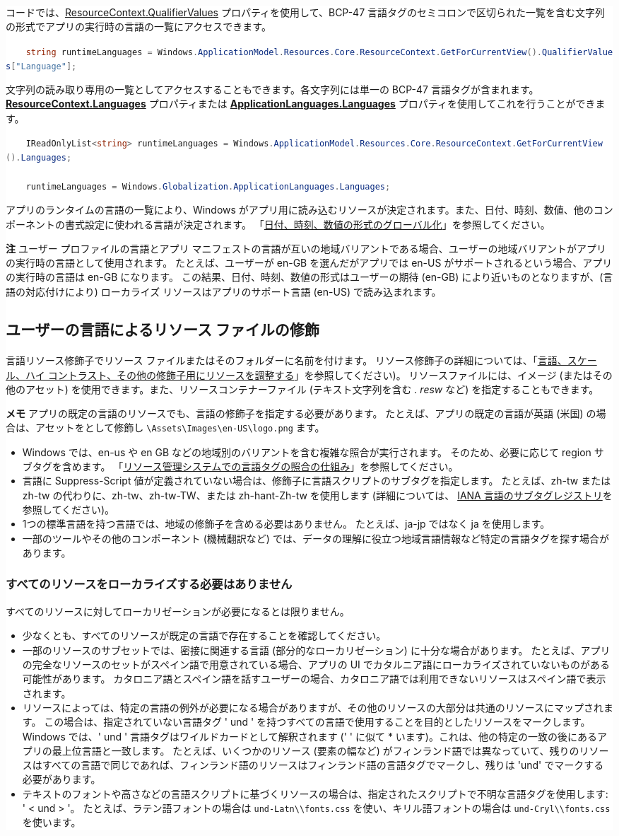 コードでは、[ResourceContext.QualifierValues](/uwp/api/windows.applicationmodel.resources.core.resourcecontext.QualifierValues) プロパティを使用して、BCP-47 言語タグのセミコロンで区切られた一覧を含む文字列の形式でアプリの実行時の言語の一覧にアクセスできます。

```csharp
    string runtimeLanguages = Windows.ApplicationModel.Resources.Core.ResourceContext.GetForCurrentView().QualifierValues["Language"];
```

文字列の読み取り専用の一覧としてアクセスすることもできます。各文字列には単一の BCP-47 言語タグが含まれます。 [**ResourceContext.Languages**](/uwp/api/windows.applicationmodel.resources.core.resourcecontext.Languages) プロパティまたは [**ApplicationLanguages.Languages**](/uwp/api/windows.globalization.applicationlanguages.Languages) プロパティを使用してこれを行うことができます。

```csharp
    IReadOnlyList<string> runtimeLanguages = Windows.ApplicationModel.Resources.Core.ResourceContext.GetForCurrentView().Languages;

    runtimeLanguages = Windows.Globalization.ApplicationLanguages.Languages;
```

アプリのランタイムの言語の一覧により、Windows がアプリ用に読み込むリソースが決定されます。また、日付、時刻、数値、他のコンポーネントの書式設定に使われる言語が決定されます。 「[日付、時刻、数値の形式のグローバル化](use-global-ready-formats.md)」を参照してください。

**注** ユーザー プロファイルの言語とアプリ マニフェストの言語が互いの地域バリアントである場合、ユーザーの地域バリアントがアプリの実行時の言語として使用されます。 たとえば、ユーザーが en-GB を選んだがアプリでは en-US がサポートされるという場合、アプリの実行時の言語は en-GB になります。 この結果、日付、時刻、数値の形式はユーザーの期待 (en-GB) により近いものとなりますが、(言語の対応付けにより) ローカライズ リソースはアプリのサポート言語 (en-US) で読み込まれます。

## <a name="qualify-resource-files-with-their-language"></a>ユーザーの言語によるリソース ファイルの修飾
言語リソース修飾子でリソース ファイルまたはそのフォルダーに名前を付けます。 リソース修飾子の詳細については、「[言語、スケール、ハイ コントラスト、その他の修飾子用にリソースを調整する](../../app-resources/tailor-resources-lang-scale-contrast.md)」を参照してください)。 リソースファイルには、イメージ (またはその他のアセット) を使用できます。また、リソースコンテナーファイル (テキスト文字列を含む *. resw* など) を指定することもできます。

**メモ** アプリの既定の言語のリソースでも、言語の修飾子を指定する必要があります。 たとえば、アプリの既定の言語が英語 (米国) の場合は、アセットをとして修飾し `\Assets\Images\en-US\logo.png` ます。

- Windows では、en-us や en GB などの地域別のバリアントを含む複雑な照合が実行されます。 そのため、必要に応じて region サブタグを含めます。 「[リソース管理システムでの言語タグの照合の仕組み](../../app-resources/how-rms-matches-lang-tags.md)」を参照してください。
- 言語に Suppress-Script 値が定義されていない場合は、修飾子に言語スクリプトのサブタグを指定します。 たとえば、zh-tw または zh-tw の代わりに、zh-tw、zh-tw-TW、または zh-hant-Zh-tw を使用します (詳細については、 [IANA 言語のサブタグレジストリ](https://www.iana.org/assignments/language-subtag-registry)を参照してください)。
- 1つの標準言語を持つ言語では、地域の修飾子を含める必要はありません。 たとえば、ja-jp ではなく ja を使用します。
- 一部のツールやその他のコンポーネント (機械翻訳など) では、データの理解に役立つ地域言語情報など特定の言語タグを探す場合があります。

### <a name="not-all-resources-need-to-be-localized"></a>すべてのリソースをローカライズする必要はありません

すべてのリソースに対してローカリゼーションが必要になるとは限りません。

- 少なくとも、すべてのリソースが既定の言語で存在することを確認してください。
- 一部のリソースのサブセットでは、密接に関連する言語 (部分的なローカリゼーション) に十分な場合があります。 たとえば、アプリの完全なリソースのセットがスペイン語で用意されている場合、アプリの UI でカタルニア語にローカライズされていないものがある可能性があります。 カタロニア語とスペイン語を話すユーザーの場合、カタロニア語では利用できないリソースはスペイン語で表示されます。
- リソースによっては、特定の言語の例外が必要になる場合がありますが、その他のリソースの大部分は共通のリソースにマップされます。 この場合は、指定されていない言語タグ ' und ' を持つすべての言語で使用することを目的としたリソースをマークします。 Windows では、' und ' 言語タグはワイルドカードとして解釈されます (' ' に似て \* います)。これは、他の特定の一致の後にあるアプリの最上位言語と一致します。 たとえば、いくつかのリソース (要素の幅など) がフィンランド語では異なっていて、残りのリソースはすべての言語で同じであれば、フィンランド語のリソースはフィンランド語の言語タグでマークし、残りは 'und' でマークする必要があります。
- テキストのフォントや高さなどの言語スクリプトに基づくリソースの場合は、指定されたスクリプトで不明な言語タグを使用します: ' &lt; und &gt; '。 たとえば、ラテン語フォントの場合は `und-Latn\\fonts.css` を使い、キリル語フォントの場合は `und-Cryl\\fonts.css` を使います。
